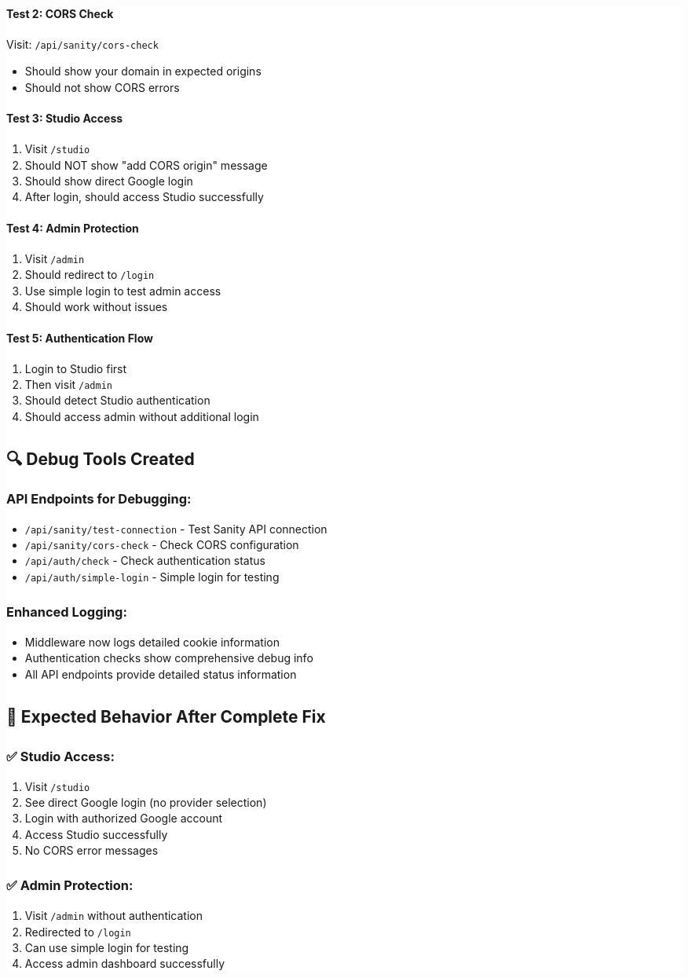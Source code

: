 #### **Test 2: CORS Check**
Visit: `/api/sanity/cors-check`
- Should show your domain in expected origins
- Should not show CORS errors

#### **Test 3: Studio Access**
1. Visit `/studio`
2. Should NOT show "add CORS origin" message
3. Should show direct Google login
4. After login, should access Studio successfully

#### **Test 4: Admin Protection**
1. Visit `/admin`
2. Should redirect to `/login`
3. Use simple login to test admin access
4. Should work without issues

#### **Test 5: Authentication Flow**
1. Login to Studio first
2. Then visit `/admin`
3. Should detect Studio authentication
4. Should access admin without additional login

## 🔍 **Debug Tools Created**

### **API Endpoints for Debugging**:
- `/api/sanity/test-connection` - Test Sanity API connection
- `/api/sanity/cors-check` - Check CORS configuration
- `/api/auth/check` - Check authentication status
- `/api/auth/simple-login` - Simple login for testing

### **Enhanced Logging**:
- Middleware now logs detailed cookie information
- Authentication checks show comprehensive debug info
- All API endpoints provide detailed status information

## 🎯 **Expected Behavior After Complete Fix**

### **✅ Studio Access**:
1. Visit `/studio`
2. See direct Google login (no provider selection)
3. Login with authorized Google account
4. Access Studio successfully
5. No CORS error messages

### **✅ Admin Protection**:
1. Visit `/admin` without authentication
2. Redirected to `/login`
3. Can use simple login for testing
4. Access admin dashboard successfully

